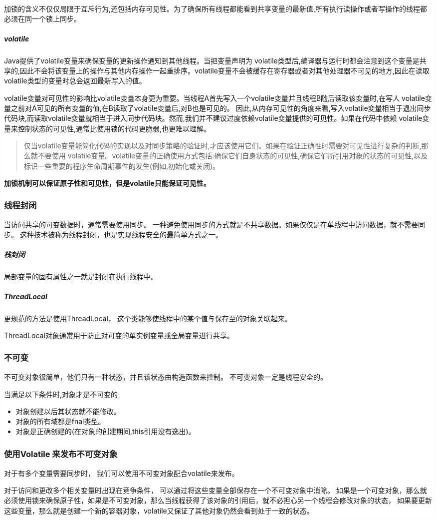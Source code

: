 加锁的含义不仅仅局限于互斥行为,还包括内存可见性。为了确保所有线程都能看到共享变量的最新值,所有执行读操作或者写操作的线程都必须在同一个锁上同步。

##### volatile
Java提供了volatile变量来确保变量的更新操作通知到其他线程。当把变量声明为 volatile类型后,编译器与运行时都会注意到这个变量是共享的,因此不会将该变量上的操作与其他内存操作一起重排序。volatile变量不会被缓存在寄存器或者对其他处理器不可见的地方,因此在读取 volatile类型的变量时总会返回最新写入的值。

volatile变量对可见性的影响比volatile变量本身更为重要。当线程A首先写入一个volatile变量并且线程B随后读取该变量时,在写人 volatile变量之前对A可见的所有变量的值,在B读取了volatile变量后,对B也是可见的。
因此,从内存可见性的角度来看,写入volatile変量相当于退出同步代码块,而读取volatile变量就相当于进入同步代码块。然而,我们并不建议过度依赖volatile变量提供的可见性。如果在代码中依赖 volatile变量来控制状态的可见性,通常比使用锁的代码更脆弱,也更难以理解。

>仅当volatile变量能简化代码的实现以及对同步策略的验证时,才应该使用它们。如果在验证正确性时需要对可见性进行复杂的判断,那么就不要使用 volatile变量。volatile变量的正确使用方式包括:确保它们自身状态的可见性,确保它们所引用对象的状态的可见性,以及标识一些重要的程序生命周期事件的发生(例如,初始化或关闭)。


**加锁机制可以保证原子性和可见性，但是volatile只能保证可见性。**



### 线程封闭
当访问共享的可变数据时，通常需要使用同步。
一种避免使用同步的方式就是不共享数据。如果仅仅是在单线程中访问数据，就不需要同步。
这种技术被称为线程封闭，也是实现线程安全的最简单方式之一。

##### 栈封闭
局部变量的固有属性之一就是封闭在执行线程中。

##### ThreadLocal
更规范的方法是使用ThreadLocal， 这个类能够使线程中的某个值与保存至的对象关联起来。

ThreadLocal对象通常用于防止对可变的单实例变量或全局变量进行共享。


### 不可变
不可变对象很简单，他们只有一种状态，并且该状态由构造函数来控制。
不可变对象一定是线程安全的。

当满足以下条件时,对象才是不可变的
- 对象创建以后其状态就不能修改。
- 对象的所有域都是fnal类型。
- 对象是正确创建的(在对象的创建期间,this引用没有逸出)。


### 使用Volatile 来发布不可变对象
对于有多个变量需要同步时， 我们可以使用不可变对象配合volatile来发布。

对于访问和更改多个相关变量时出现在竞争条件， 可以通过将这些变量全部保存在一个不可变对象中消除。
如果是一个可变对象，那么就必须使用锁来确保原子性，如果是不可变对象，那么当线程获得了该对象的引用后，就不必担心另一个线程会修改对象的状态， 如果要更新这些变量，那么就是创建一个新的容器对象，volatile又保证了其他对象仍然会看到处于一致的状态。
